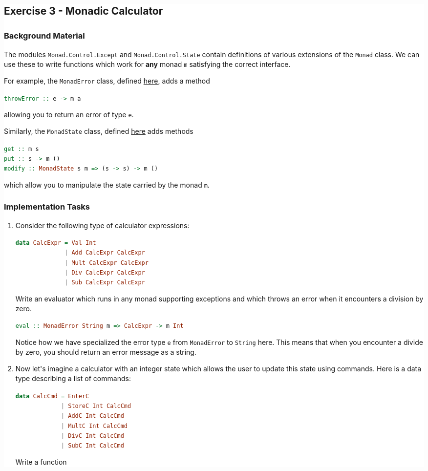 ## Exercise 3 - Monadic Calculator

### Background Material

The modules `Monad.Control.Except` and `Monad.Control.State` contain
definitions of various extensions of the `Monad` class.  We can use these
to write functions which work for **any** monad `m` satisfying the correct
interface.

For example, the `MonadError` class, defined [here](https://hackage.haskell.org/package/mtl-2.3.1/docs/Control-Monad-Error-Class.html#t:MonadError),
adds a method
```haskell
throwError :: e -> m a
```
allowing you to return an error of type `e`.

Similarly, the `MonadState` class, defined [here](https://hackage.haskell.org/package/mtl-2.3.1/docs/Control-Monad-State-Class.html#t:MonadState) adds
methods
```haskell
get :: m s
put :: s -> m ()
modify :: MonadState s m => (s -> s) -> m ()
```
which allow you to manipulate the state carried by the monad `m`.

### Implementation Tasks

1. Consider the following type of calculator expressions:

	```haskell
	data CalcExpr = Val Int
                  | Add CalcExpr CalcExpr
                  | Mult CalcExpr CalcExpr
                  | Div CalcExpr CalcExpr
                  | Sub CalcExpr CalcExpr
	```
	Write an evaluator which runs in any monad supporting exceptions and which throws an error when it
	encounters a division by zero.
    ```haskell
	eval :: MonadError String m => CalcExpr -> m Int
	```
	Notice how we have specialized the error type `e` from `MonadError` to `String` here.  This means that
	when you encounter a divide by zero, you should return an error message as a string.

1. Now let's imagine a calculator with an integer state which allows the user to update this state using
   commands. Here is a data type describing a list of commands:
    ```haskell
    data CalcCmd = EnterC
                 | StoreC Int CalcCmd
                 | AddC Int CalcCmd
                 | MultC Int CalcCmd
                 | DivC Int CalcCmd
                 | SubC Int CalcCmd
	```
	Write a function